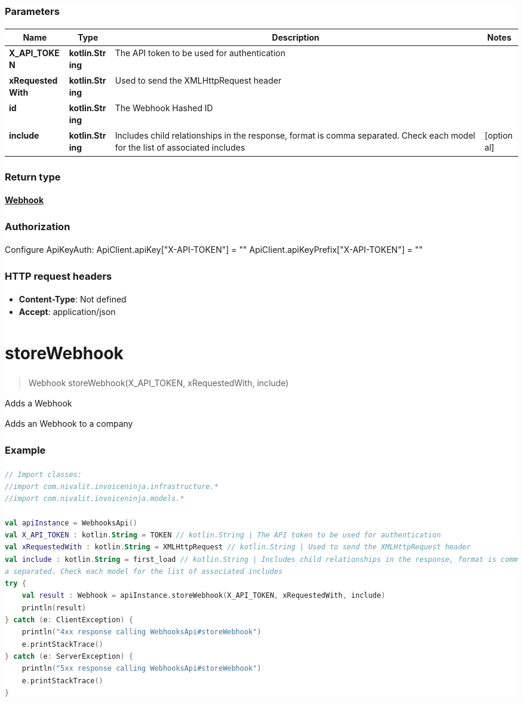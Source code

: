 ### Parameters

Name | Type | Description  | Notes
------------- | ------------- | ------------- | -------------
 **X_API_TOKEN** | **kotlin.String**| The API token to be used for authentication |
 **xRequestedWith** | **kotlin.String**| Used to send the XMLHttpRequest header |
 **id** | **kotlin.String**| The Webhook Hashed ID |
 **include** | **kotlin.String**| Includes child relationships in the response, format is comma separated. Check each model for the list of associated includes | [optional]

### Return type

[**Webhook**](Webhook.md)

### Authorization


Configure ApiKeyAuth:
    ApiClient.apiKey["X-API-TOKEN"] = ""
    ApiClient.apiKeyPrefix["X-API-TOKEN"] = ""

### HTTP request headers

 - **Content-Type**: Not defined
 - **Accept**: application/json

<a name="storeWebhook"></a>
# **storeWebhook**
> Webhook storeWebhook(X_API_TOKEN, xRequestedWith, include)

Adds a Webhook

Adds an Webhook to a company

### Example
```kotlin
// Import classes:
//import com.nivalit.invoiceninja.infrastructure.*
//import com.nivalit.invoiceninja.models.*

val apiInstance = WebhooksApi()
val X_API_TOKEN : kotlin.String = TOKEN // kotlin.String | The API token to be used for authentication
val xRequestedWith : kotlin.String = XMLHttpRequest // kotlin.String | Used to send the XMLHttpRequest header
val include : kotlin.String = first_load // kotlin.String | Includes child relationships in the response, format is comma separated. Check each model for the list of associated includes
try {
    val result : Webhook = apiInstance.storeWebhook(X_API_TOKEN, xRequestedWith, include)
    println(result)
} catch (e: ClientException) {
    println("4xx response calling WebhooksApi#storeWebhook")
    e.printStackTrace()
} catch (e: ServerException) {
    println("5xx response calling WebhooksApi#storeWebhook")
    e.printStackTrace()
}
```
